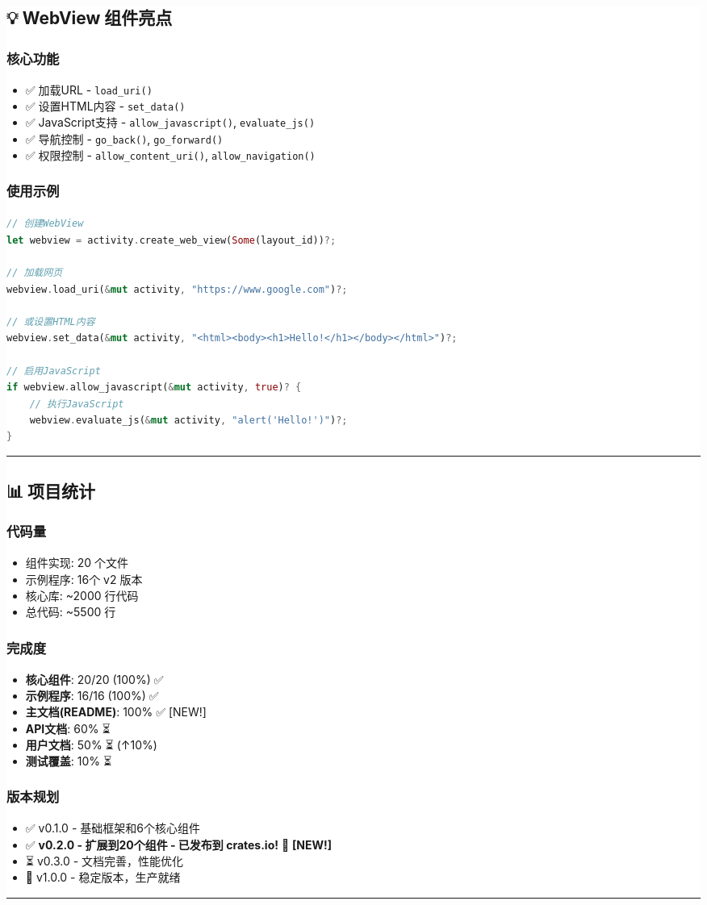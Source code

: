 
## 💡 WebView 组件亮点

### 核心功能
- ✅ 加载URL - `load_uri()`
- ✅ 设置HTML内容 - `set_data()`
- ✅ JavaScript支持 - `allow_javascript()`, `evaluate_js()`
- ✅ 导航控制 - `go_back()`, `go_forward()`
- ✅ 权限控制 - `allow_content_uri()`, `allow_navigation()`

### 使用示例
```rust
// 创建WebView
let webview = activity.create_web_view(Some(layout_id))?;

// 加载网页
webview.load_uri(&mut activity, "https://www.google.com")?;

// 或设置HTML内容
webview.set_data(&mut activity, "<html><body><h1>Hello!</h1></body></html>")?;

// 启用JavaScript
if webview.allow_javascript(&mut activity, true)? {
    // 执行JavaScript
    webview.evaluate_js(&mut activity, "alert('Hello!')")?;
}
```

---

## 📊 项目统计

### 代码量
- 组件实现: 20 个文件
- 示例程序: 16个 v2 版本
- 核心库: ~2000 行代码
- 总代码: ~5500 行

### 完成度
- **核心组件**: 20/20 (100%) ✅
- **示例程序**: 16/16 (100%) ✅
- **主文档(README)**: 100% ✅ [NEW!]
- **API文档**: 60% ⏳
- **用户文档**: 50% ⏳ (↑10%)
- **测试覆盖**: 10% ⏳

### 版本规划
- ✅ v0.1.0 - 基础框架和6个核心组件
- ✅ **v0.2.0 - 扩展到20个组件 - 已发布到 crates.io!** 🚀 **[NEW!]**
- ⏳ v0.3.0 - 文档完善，性能优化
- 🔮 v1.0.0 - 稳定版本，生产就绪

---